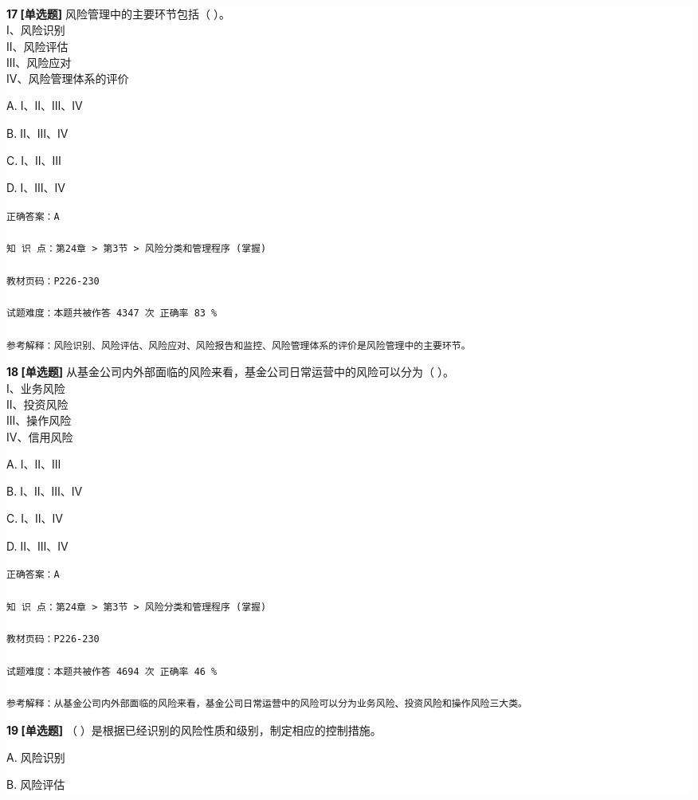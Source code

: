 
**17 [单选题]** 风险管理中的主要环节包括（        ）。<br />
Ⅰ、风险识别<br />
Ⅱ、风险评估<br />
Ⅲ、风险应对<br />
Ⅳ、风险管理体系的评价

A. Ⅰ、Ⅱ、Ⅲ、Ⅳ

B. Ⅱ、Ⅲ、Ⅳ

C. Ⅰ、Ⅱ、Ⅲ

D. Ⅰ、Ⅲ、Ⅳ

```
正确答案：A

知 识 点：第24章 > 第3节 > 风险分类和管理程序 (掌握)

教材页码：P226-230

试题难度：本题共被作答 4347 次 正确率 83 %

参考解释：风险识别、风险评估、风险应对、风险报告和监控、风险管理体系的评价是风险管理中的主要环节。
```


**18 [单选题]** 从基金公司内外部面临的风险来看，基金公司日常运营中的风险可以分为（       ）。<br />
Ⅰ、业务风险<br />
Ⅱ、投资风险<br />
Ⅲ、操作风险<br />
Ⅳ、信用风险

A. Ⅰ、Ⅱ、Ⅲ

B. Ⅰ、Ⅱ、Ⅲ、Ⅳ

C. Ⅰ、Ⅱ、Ⅳ

D. Ⅱ、Ⅲ、Ⅳ

```
正确答案：A

知 识 点：第24章 > 第3节 > 风险分类和管理程序 (掌握)

教材页码：P226-230

试题难度：本题共被作答 4694 次 正确率 46 %

参考解释：从基金公司内外部面临的风险来看，基金公司日常运营中的风险可以分为业务风险、投资风险和操作风险三大类。
```


**19 [单选题]** （        ）是根据已经识别的风险性质和级别，制定相应的控制措施。

A. 风险识别

B. 风险评估
